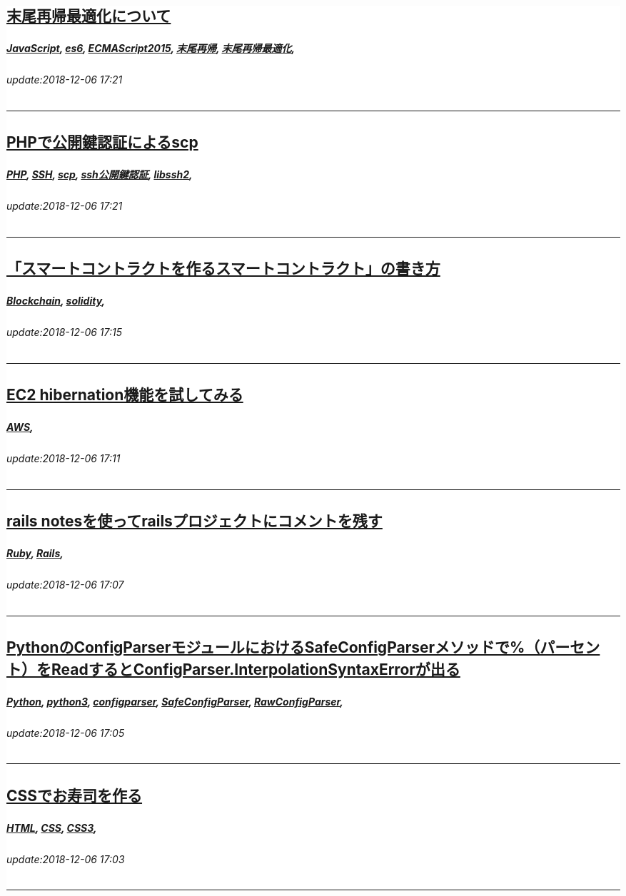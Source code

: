 ## [末尾再帰最適化について](https://qiita.com/badpingpong/items/6b5035ab80850ae88a0a)
##### [JavaScript](https://qiita.com/tags/JavaScript), [es6](https://qiita.com/tags/es6), [ECMAScript2015](https://qiita.com/tags/ECMAScript2015), [末尾再帰](https://qiita.com/tags/末尾再帰), [末尾再帰最適化](https://qiita.com/tags/末尾再帰最適化), 
###### update:2018-12-06 17:21
---
## [PHPで公開鍵認証によるscp](https://qiita.com/mimizq/items/d3e41948d2a904c4d3e1)
##### [PHP](https://qiita.com/tags/PHP), [SSH](https://qiita.com/tags/SSH), [scp](https://qiita.com/tags/scp), [ssh公開鍵認証](https://qiita.com/tags/ssh公開鍵認証), [libssh2](https://qiita.com/tags/libssh2), 
###### update:2018-12-06 17:21
---
## [「スマートコントラクトを作るスマートコントラクト」の書き方](https://qiita.com/nagata03/items/184df3715b9211dd5331)
##### [Blockchain](https://qiita.com/tags/Blockchain), [solidity](https://qiita.com/tags/solidity), 
###### update:2018-12-06 17:15
---
## [EC2 hibernation機能を試してみる](https://qiita.com/atsumjp/items/3c4d1bfa3be0dc74a420)
##### [AWS](https://qiita.com/tags/AWS), 
###### update:2018-12-06 17:11
---
## [rails notesを使ってrailsプロジェクトにコメントを残す](https://qiita.com/yuuuking/items/5b53ec6d0ed95ade1eea)
##### [Ruby](https://qiita.com/tags/Ruby), [Rails](https://qiita.com/tags/Rails), 
###### update:2018-12-06 17:07
---
## [PythonのConfigParserモジュールにおけるSafeConfigParserメソッドで%（パーセント）をReadするとConfigParser.InterpolationSyntaxErrorが出る](https://qiita.com/KoyanagiHitoshi/items/0deabbfa21d4d7f28be9)
##### [Python](https://qiita.com/tags/Python), [python3](https://qiita.com/tags/python3), [configparser](https://qiita.com/tags/configparser), [SafeConfigParser](https://qiita.com/tags/SafeConfigParser), [RawConfigParser](https://qiita.com/tags/RawConfigParser), 
###### update:2018-12-06 17:05
---
## [CSSでお寿司を作る](https://qiita.com/maruzou/items/2f40b50e7c9da7f2353c)
##### [HTML](https://qiita.com/tags/HTML), [CSS](https://qiita.com/tags/CSS), [CSS3](https://qiita.com/tags/CSS3), 
###### update:2018-12-06 17:03
---
